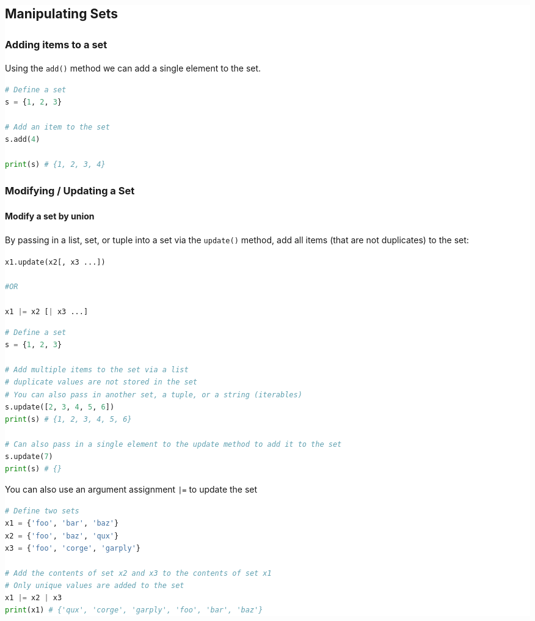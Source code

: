## Manipulating Sets

### Adding items to a set

Using the `add()` method we can add a single element to the set.

```python
# Define a set
s = {1, 2, 3}

# Add an item to the set
s.add(4)

print(s) # {1, 2, 3, 4}
```

### Modifying / Updating a Set

#### Modify a set by union

By passing in a list, set, or tuple into a set via the `update()` method, add all items (that are not duplicates) to the set:

```python
x1.update(x2[, x3 ...])

#OR

x1 |= x2 [| x3 ...]
```

```python
# Define a set
s = {1, 2, 3}

# Add multiple items to the set via a list
# duplicate values are not stored in the set
# You can also pass in another set, a tuple, or a string (iterables)
s.update([2, 3, 4, 5, 6])
print(s) # {1, 2, 3, 4, 5, 6}

# Can also pass in a single element to the update method to add it to the set
s.update(7)
print(s) # {}
```

You can also use an argument assignment `|=` to update the set

```python
# Define two sets
x1 = {'foo', 'bar', 'baz'}
x2 = {'foo', 'baz', 'qux'}
x3 = {'foo', 'corge', 'garply'}

# Add the contents of set x2 and x3 to the contents of set x1
# Only unique values are added to the set
x1 |= x2 | x3
print(x1) # {'qux', 'corge', 'garply', 'foo', 'bar', 'baz'}
```
